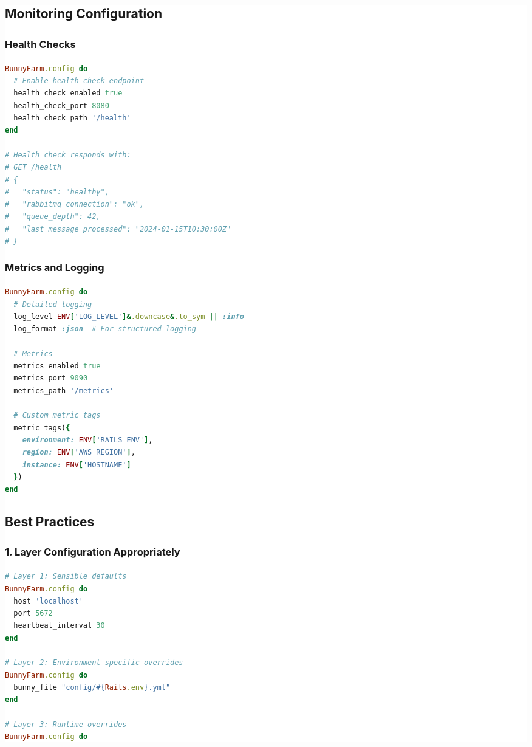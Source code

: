 ## Monitoring Configuration

### Health Checks

```ruby
BunnyFarm.config do
  # Enable health check endpoint
  health_check_enabled true
  health_check_port 8080
  health_check_path '/health'
end

# Health check responds with:
# GET /health
# {
#   "status": "healthy",
#   "rabbitmq_connection": "ok",
#   "queue_depth": 42,
#   "last_message_processed": "2024-01-15T10:30:00Z"
# }
```

### Metrics and Logging

```ruby
BunnyFarm.config do
  # Detailed logging
  log_level ENV['LOG_LEVEL']&.downcase&.to_sym || :info
  log_format :json  # For structured logging
  
  # Metrics
  metrics_enabled true
  metrics_port 9090
  metrics_path '/metrics'
  
  # Custom metric tags
  metric_tags({
    environment: ENV['RAILS_ENV'],
    region: ENV['AWS_REGION'],
    instance: ENV['HOSTNAME']
  })
end
```

## Best Practices

### 1. Layer Configuration Appropriately

```ruby
# Layer 1: Sensible defaults
BunnyFarm.config do
  host 'localhost'
  port 5672
  heartbeat_interval 30
end

# Layer 2: Environment-specific overrides
BunnyFarm.config do
  bunny_file "config/#{Rails.env}.yml"
end

# Layer 3: Runtime overrides
BunnyFarm.config do
```